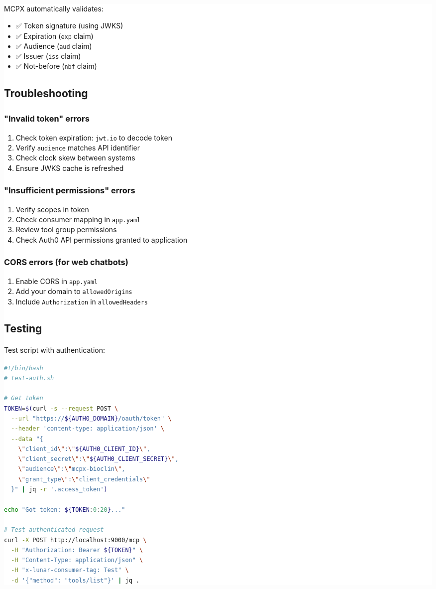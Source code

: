 MCPX automatically validates:
- ✅ Token signature (using JWKS)
- ✅ Expiration (`exp` claim)
- ✅ Audience (`aud` claim)
- ✅ Issuer (`iss` claim)
- ✅ Not-before (`nbf` claim)

## Troubleshooting

### "Invalid token" errors

1. Check token expiration: `jwt.io` to decode token
2. Verify `audience` matches API identifier
3. Check clock skew between systems
4. Ensure JWKS cache is refreshed

### "Insufficient permissions" errors

1. Verify scopes in token
2. Check consumer mapping in `app.yaml`
3. Review tool group permissions
4. Check Auth0 API permissions granted to application

### CORS errors (for web chatbots)

1. Enable CORS in `app.yaml`
2. Add your domain to `allowedOrigins`
3. Include `Authorization` in `allowedHeaders`

## Testing

Test script with authentication:

```bash
#!/bin/bash
# test-auth.sh

# Get token
TOKEN=$(curl -s --request POST \
  --url "https://${AUTH0_DOMAIN}/oauth/token" \
  --header 'content-type: application/json' \
  --data "{
    \"client_id\":\"${AUTH0_CLIENT_ID}\",
    \"client_secret\":\"${AUTH0_CLIENT_SECRET}\",
    \"audience\":\"mcpx-bioclin\",
    \"grant_type\":\"client_credentials\"
  }" | jq -r '.access_token')

echo "Got token: ${TOKEN:0:20}..."

# Test authenticated request
curl -X POST http://localhost:9000/mcp \
  -H "Authorization: Bearer ${TOKEN}" \
  -H "Content-Type: application/json" \
  -H "x-lunar-consumer-tag: Test" \
  -d '{"method": "tools/list"}' | jq .
```

